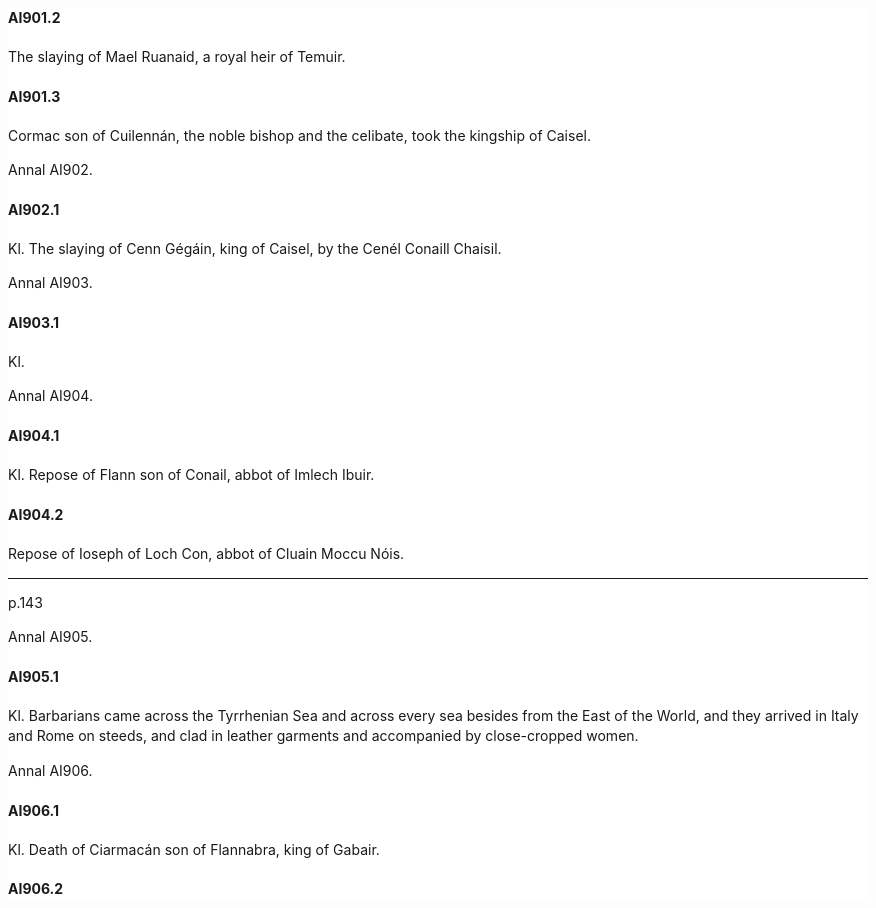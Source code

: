
#### AI901.2


The slaying of Mael Ruanaid, a royal heir of Temuir.


#### AI901.3


Cormac son of Cuilennán, the noble bishop and the
celibate, took the kingship of Caisel.


Annal AI902. 
#### AI902.1


Kl. The slaying of Cenn Gégáin, king of Caisel, by the Cenél Conaill Chaisil.


Annal AI903. 
#### AI903.1


Kl.


Annal AI904. 
#### AI904.1


Kl. Repose of Flann son of Conail, abbot of Imlech Ibuir.


#### AI904.2


Repose of Ioseph of Loch Con, abbot of Cluain Moccu Nóis.




---

p.143


Annal AI905. 
#### AI905.1


Kl. Barbarians came across the Tyrrhenian Sea and across every sea besides from the East of the World, and they arrived in Italy and Rome on steeds, and clad in leather garments and accompanied by close-cropped women.


Annal AI906. 
#### AI906.1


Kl. Death of Ciarmacán son of Flannabra, king of Gabair.


#### AI906.2
